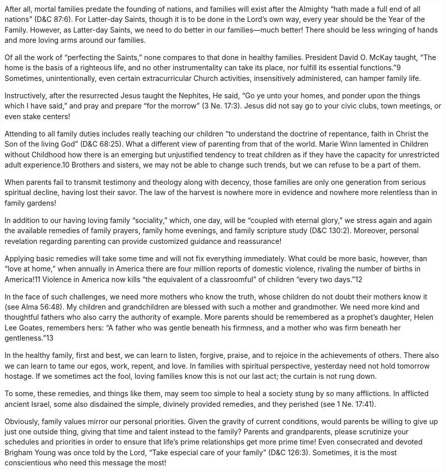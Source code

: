 After all, mortal families predate the founding of nations, and families will exist after the Almighty “hath made a full end of all nations” (D&C 87:6). For Latter-day Saints, though it is to be done in the Lord’s own way, every year should be the Year of the Family. However, as Latter-day Saints, we need to do better in our families—much better! There should be less wringing of hands and more loving arms around our families.

Of all the work of “perfecting the Saints,” none compares to that done in healthy families. President David O. McKay taught, “The home is the basis of a righteous life, and no other instrumentality can take its place, nor fulfill its essential functions.”9 Sometimes, unintentionally, even certain extracurricular Church activities, insensitively administered, can hamper family life.

Instructively, after the resurrected Jesus taught the Nephites, He said, “Go ye unto your homes, and ponder upon the things which I have said,” and pray and prepare “for the morrow” (3 Ne. 17:3). Jesus did not say go to your civic clubs, town meetings, or even stake centers!

Attending to all family duties includes really teaching our children “to understand the doctrine of repentance, faith in Christ the Son of the living God” (D&C 68:25). What a different view of parenting from that of the world. Marie Winn lamented in Children without Childhood how there is an emerging but unjustified tendency to treat children as if they have the capacity for unrestricted adult experience.10 Brothers and sisters, we may not be able to change such trends, but we can refuse to be a part of them.



When parents fail to transmit testimony and theology along with decency, those families are only one generation from serious spiritual decline, having lost their savor. The law of the harvest is nowhere more in evidence and nowhere more relentless than in family gardens!

In addition to our having loving family “sociality,” which, one day, will be “coupled with eternal glory,” we stress again and again the available remedies of family prayers, family home evenings, and family scripture study (D&C 130:2). Moreover, personal revelation regarding parenting can provide customized guidance and reassurance!

Applying basic remedies will take some time and will not fix everything immediately. What could be more basic, however, than “love at home,” when annually in America there are four million reports of domestic violence, rivaling the number of births in America!11 Violence in America now kills “the equivalent of a classroomful” of children “every two days.”12

In the face of such challenges, we need more mothers who know the truth, whose children do not doubt their mothers know it (see Alma 56:48). My children and grandchildren are blessed with such a mother and grandmother. We need more kind and thoughtful fathers who also carry the authority of example. More parents should be remembered as a prophet’s daughter, Helen Lee Goates, remembers hers: “A father who was gentle beneath his firmness, and a mother who was firm beneath her gentleness.”13

In the healthy family, first and best, we can learn to listen, forgive, praise, and to rejoice in the achievements of others. There also we can learn to tame our egos, work, repent, and love. In families with spiritual perspective, yesterday need not hold tomorrow hostage. If we sometimes act the fool, loving families know this is not our last act; the curtain is not rung down.

To some, these remedies, and things like them, may seem too simple to heal a society stung by so many afflictions. In afflicted ancient Israel, some also disdained the simple, divinely provided remedies, and they perished (see 1 Ne. 17:41).

Obviously, family values mirror our personal priorities. Given the gravity of current conditions, would parents be willing to give up just one outside thing, giving that time and talent instead to the family? Parents and grandparents, please scrutinize your schedules and priorities in order to ensure that life’s prime relationships get more prime time! Even consecrated and devoted Brigham Young was once told by the Lord, “Take especial care of your family” (D&C 126:3). Sometimes, it is the most conscientious who need this message the most!
